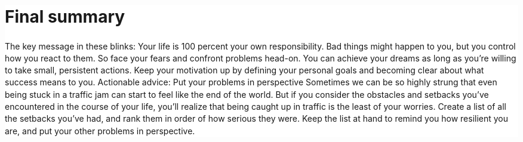 # Final summary
The key message in these blinks:
Your life is 100 percent your own responsibility. Bad things might happen to you, but you control how you react to them. So face your fears and confront problems head-on. You can achieve your dreams as long as you’re willing to take small, persistent actions. Keep your motivation up by defining your personal goals and becoming clear about what success means to you.
Actionable advice:
Put your problems in perspective
Sometimes we can be so highly strung that even being stuck in a traffic jam can start to feel like the end of the world. But if you consider the obstacles and setbacks you’ve encountered in the course of your life, you’ll realize that being caught up in traffic is the least of your worries. Create a list of all the setbacks you’ve had, and rank them in order of how serious they were. Keep the list at hand to remind you how resilient you are, and put your other problems in perspective.

